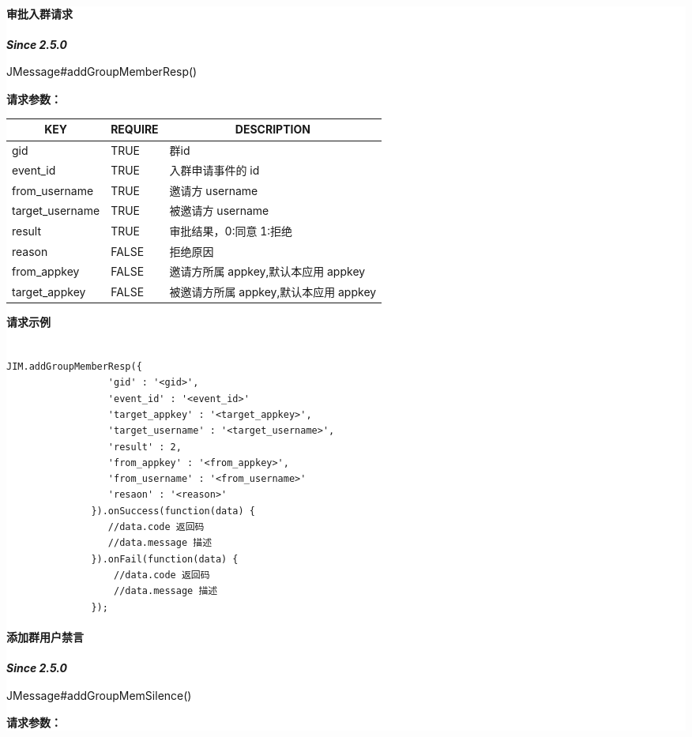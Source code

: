 #### 审批入群请求

***Since 2.5.0*** 

JMessage#addGroupMemberResp()

**请求参数：**

| KEY             | REQUIRE | DESCRIPTION                |
| --------------- | ------- | -------------------------- |
| gid             | TRUE    | 群id                        |
| event_id        | TRUE    | 入群申请事件的 id                 |
| from_username   | TRUE    | 邀请方 username               |
| target_username | TRUE    | 被邀请方 username              |
| result          | TRUE    | 审批结果，0:同意 1:拒绝             |
| reason          | FALSE   | 拒绝原因                       |
| from_appkey     | FALSE   | 邀请方所属 appkey,默认本应用 appkey  |
| target_appkey   | FALSE   | 被邀请方所属 appkey,默认本应用 appkey |


**请求示例**

```

JIM.addGroupMemberResp({
                  'gid' : '<gid>',
                  'event_id' : '<event_id>'
                  'target_appkey' : '<target_appkey>',
                  'target_username' : '<target_username>',
                  'result' : 2,
                  'from_appkey' : '<from_appkey>',
                  'from_username' : '<from_username>'
                  'resaon' : '<reason>'
               }).onSuccess(function(data) {
                  //data.code 返回码
                  //data.message 描述
               }).onFail(function(data) {
                   //data.code 返回码
                   //data.message 描述
               });
```

#### 添加群用户禁言

***Since 2.5.0*** 

JMessage#addGroupMemSilence()


**请求参数：**
